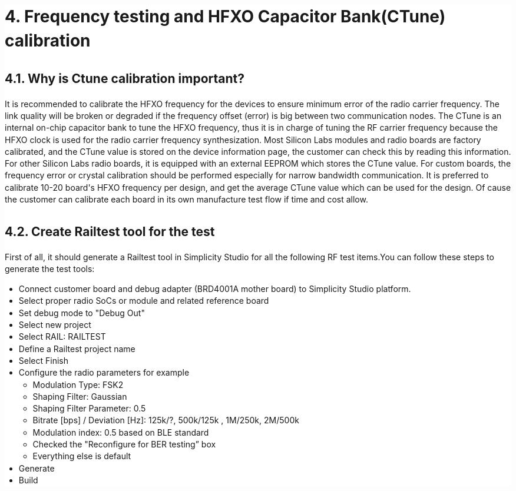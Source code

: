 
# 4. Frequency testing and HFXO Capacitor Bank(CTune) calibration 

## 4.1. Why is Ctune calibration important?
It is recommended to calibrate the HFXO frequency for the devices to ensure minimum error of the radio carrier frequency. The link quality will be broken or degraded if the frequency offset (error) is big between two communication nodes. The CTune is an internal on-chip capacitor bank to tune the HFXO frequency, thus it is in charge of tuning the RF carrier frequency because the HFXO clock is used for the radio carrier frequency synthesization.
Most Silicon Labs modules and radio boards are factory calibrated, and the CTune value is stored on the device information page, the customer can check this by reading this information. For other Silicon Labs radio boards, it is equipped with an external EEPROM which stores the CTune value. 
For custom boards, the frequency error or crystal calibration should be performed especially for narrow bandwidth communication. It is preferred to calibrate 10-20 board's HFXO frequency per design, and get the average CTune value which can be used for the design. Of cause the customer can calibrate each board in its own manufacture test flow if time and cost allow.

## 4.2. Create Railtest tool for the test 
First of all, it should generate a Railtest tool in Simplicity Studio for all the following RF test items.You can follow these steps to generate the test tools:
- Connect customer board and debug adapter (BRD4001A mother board) to Simplicity Studio platform.
- Select proper radio SoCs or module and related reference board 
- Set debug mode to "Debug Out"
- Select new project 
- Select RAIL: RAILTEST 
- Define a Railtest project name 
- Select Finish
- Configure the radio parameters for example 
  - Modulation Type: FSK2
  - Shaping Filter: Gaussian
  - Shaping Filter Parameter: 0.5
  - Bitrate [bps] / Deviation [Hz]: 125k/?, 500k/125k , 1M/250k, 2M/500k
  - Modulation index: 0.5 based on BLE standard
  - Checked the "Reconfigure for BER testing” box
  - Everything else is default
- Generate 
- Build

<div align="center">